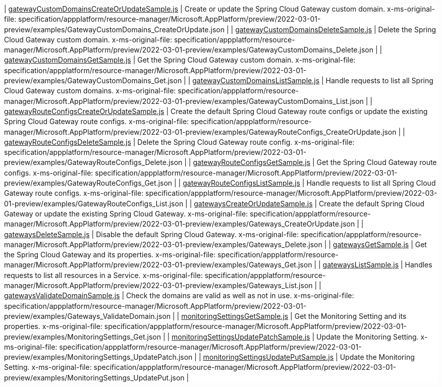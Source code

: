 | [gatewayCustomDomainsCreateOrUpdateSample.js][gatewaycustomdomainscreateorupdatesample]     | Create or update the Spring Cloud Gateway custom domain. x-ms-original-file: specification/appplatform/resource-manager/Microsoft.AppPlatform/preview/2022-03-01-preview/examples/GatewayCustomDomains_CreateOrUpdate.json                                                        |
| [gatewayCustomDomainsDeleteSample.js][gatewaycustomdomainsdeletesample]                     | Delete the Spring Cloud Gateway custom domain. x-ms-original-file: specification/appplatform/resource-manager/Microsoft.AppPlatform/preview/2022-03-01-preview/examples/GatewayCustomDomains_Delete.json                                                                          |
| [gatewayCustomDomainsGetSample.js][gatewaycustomdomainsgetsample]                           | Get the Spring Cloud Gateway custom domain. x-ms-original-file: specification/appplatform/resource-manager/Microsoft.AppPlatform/preview/2022-03-01-preview/examples/GatewayCustomDomains_Get.json                                                                                |
| [gatewayCustomDomainsListSample.js][gatewaycustomdomainslistsample]                         | Handle requests to list all Spring Cloud Gateway custom domains. x-ms-original-file: specification/appplatform/resource-manager/Microsoft.AppPlatform/preview/2022-03-01-preview/examples/GatewayCustomDomains_List.json                                                          |
| [gatewayRouteConfigsCreateOrUpdateSample.js][gatewayrouteconfigscreateorupdatesample]       | Create the default Spring Cloud Gateway route configs or update the existing Spring Cloud Gateway route configs. x-ms-original-file: specification/appplatform/resource-manager/Microsoft.AppPlatform/preview/2022-03-01-preview/examples/GatewayRouteConfigs_CreateOrUpdate.json |
| [gatewayRouteConfigsDeleteSample.js][gatewayrouteconfigsdeletesample]                       | Delete the Spring Cloud Gateway route config. x-ms-original-file: specification/appplatform/resource-manager/Microsoft.AppPlatform/preview/2022-03-01-preview/examples/GatewayRouteConfigs_Delete.json                                                                            |
| [gatewayRouteConfigsGetSample.js][gatewayrouteconfigsgetsample]                             | Get the Spring Cloud Gateway route configs. x-ms-original-file: specification/appplatform/resource-manager/Microsoft.AppPlatform/preview/2022-03-01-preview/examples/GatewayRouteConfigs_Get.json                                                                                 |
| [gatewayRouteConfigsListSample.js][gatewayrouteconfigslistsample]                           | Handle requests to list all Spring Cloud Gateway route configs. x-ms-original-file: specification/appplatform/resource-manager/Microsoft.AppPlatform/preview/2022-03-01-preview/examples/GatewayRouteConfigs_List.json                                                            |
| [gatewaysCreateOrUpdateSample.js][gatewayscreateorupdatesample]                             | Create the default Spring Cloud Gateway or update the existing Spring Cloud Gateway. x-ms-original-file: specification/appplatform/resource-manager/Microsoft.AppPlatform/preview/2022-03-01-preview/examples/Gateways_CreateOrUpdate.json                                        |
| [gatewaysDeleteSample.js][gatewaysdeletesample]                                             | Disable the default Spring Cloud Gateway. x-ms-original-file: specification/appplatform/resource-manager/Microsoft.AppPlatform/preview/2022-03-01-preview/examples/Gateways_Delete.json                                                                                           |
| [gatewaysGetSample.js][gatewaysgetsample]                                                   | Get the Spring Cloud Gateway and its properties. x-ms-original-file: specification/appplatform/resource-manager/Microsoft.AppPlatform/preview/2022-03-01-preview/examples/Gateways_Get.json                                                                                       |
| [gatewaysListSample.js][gatewayslistsample]                                                 | Handles requests to list all resources in a Service. x-ms-original-file: specification/appplatform/resource-manager/Microsoft.AppPlatform/preview/2022-03-01-preview/examples/Gateways_List.json                                                                                  |
| [gatewaysValidateDomainSample.js][gatewaysvalidatedomainsample]                             | Check the domains are valid as well as not in use. x-ms-original-file: specification/appplatform/resource-manager/Microsoft.AppPlatform/preview/2022-03-01-preview/examples/Gateways_ValidateDomain.json                                                                          |
| [monitoringSettingsGetSample.js][monitoringsettingsgetsample]                               | Get the Monitoring Setting and its properties. x-ms-original-file: specification/appplatform/resource-manager/Microsoft.AppPlatform/preview/2022-03-01-preview/examples/MonitoringSettings_Get.json                                                                               |
| [monitoringSettingsUpdatePatchSample.js][monitoringsettingsupdatepatchsample]               | Update the Monitoring Setting. x-ms-original-file: specification/appplatform/resource-manager/Microsoft.AppPlatform/preview/2022-03-01-preview/examples/MonitoringSettings_UpdatePatch.json                                                                                       |
| [monitoringSettingsUpdatePutSample.js][monitoringsettingsupdateputsample]                   | Update the Monitoring Setting. x-ms-original-file: specification/appplatform/resource-manager/Microsoft.AppPlatform/preview/2022-03-01-preview/examples/MonitoringSettings_UpdatePut.json                                                                                         |

[apiportalcustomdomainscreateorupdatesample]: https://github.com/Azure/azure-sdk-for-js/blob/main/sdk/appplatform/arm-appplatform/samples/v1-beta/javascript/apiPortalCustomDomainsCreateOrUpdateSample.js
[apiportalcustomdomainsdeletesample]: https://github.com/Azure/azure-sdk-for-js/blob/main/sdk/appplatform/arm-appplatform/samples/v1-beta/javascript/apiPortalCustomDomainsDeleteSample.js
[apiportalcustomdomainsgetsample]: https://github.com/Azure/azure-sdk-for-js/blob/main/sdk/appplatform/arm-appplatform/samples/v1-beta/javascript/apiPortalCustomDomainsGetSample.js
[apiportalcustomdomainslistsample]: https://github.com/Azure/azure-sdk-for-js/blob/main/sdk/appplatform/arm-appplatform/samples/v1-beta/javascript/apiPortalCustomDomainsListSample.js
[apiportalscreateorupdatesample]: https://github.com/Azure/azure-sdk-for-js/blob/main/sdk/appplatform/arm-appplatform/samples/v1-beta/javascript/apiPortalsCreateOrUpdateSample.js
[apiportalsdeletesample]: https://github.com/Azure/azure-sdk-for-js/blob/main/sdk/appplatform/arm-appplatform/samples/v1-beta/javascript/apiPortalsDeleteSample.js
[apiportalsgetsample]: https://github.com/Azure/azure-sdk-for-js/blob/main/sdk/appplatform/arm-appplatform/samples/v1-beta/javascript/apiPortalsGetSample.js
[apiportalslistsample]: https://github.com/Azure/azure-sdk-for-js/blob/main/sdk/appplatform/arm-appplatform/samples/v1-beta/javascript/apiPortalsListSample.js
[apiportalsvalidatedomainsample]: https://github.com/Azure/azure-sdk-for-js/blob/main/sdk/appplatform/arm-appplatform/samples/v1-beta/javascript/apiPortalsValidateDomainSample.js
[appscreateorupdatesample]: https://github.com/Azure/azure-sdk-for-js/blob/main/sdk/appplatform/arm-appplatform/samples/v1-beta/javascript/appsCreateOrUpdateSample.js
[appsdeletesample]: https://github.com/Azure/azure-sdk-for-js/blob/main/sdk/appplatform/arm-appplatform/samples/v1-beta/javascript/appsDeleteSample.js
[appsgetresourceuploadurlsample]: https://github.com/Azure/azure-sdk-for-js/blob/main/sdk/appplatform/arm-appplatform/samples/v1-beta/javascript/appsGetResourceUploadUrlSample.js
[appsgetsample]: https://github.com/Azure/azure-sdk-for-js/blob/main/sdk/appplatform/arm-appplatform/samples/v1-beta/javascript/appsGetSample.js
[appslistsample]: https://github.com/Azure/azure-sdk-for-js/blob/main/sdk/appplatform/arm-appplatform/samples/v1-beta/javascript/appsListSample.js
[appssetactivedeploymentssample]: https://github.com/Azure/azure-sdk-for-js/blob/main/sdk/appplatform/arm-appplatform/samples/v1-beta/javascript/appsSetActiveDeploymentsSample.js
[appsupdatesample]: https://github.com/Azure/azure-sdk-for-js/blob/main/sdk/appplatform/arm-appplatform/samples/v1-beta/javascript/appsUpdateSample.js
[appsvalidatedomainsample]: https://github.com/Azure/azure-sdk-for-js/blob/main/sdk/appplatform/arm-appplatform/samples/v1-beta/javascript/appsValidateDomainSample.js
[bindingscreateorupdatesample]: https://github.com/Azure/azure-sdk-for-js/blob/main/sdk/appplatform/arm-appplatform/samples/v1-beta/javascript/bindingsCreateOrUpdateSample.js
[bindingsdeletesample]: https://github.com/Azure/azure-sdk-for-js/blob/main/sdk/appplatform/arm-appplatform/samples/v1-beta/javascript/bindingsDeleteSample.js
[bindingsgetsample]: https://github.com/Azure/azure-sdk-for-js/blob/main/sdk/appplatform/arm-appplatform/samples/v1-beta/javascript/bindingsGetSample.js
[bindingslistsample]: https://github.com/Azure/azure-sdk-for-js/blob/main/sdk/appplatform/arm-appplatform/samples/v1-beta/javascript/bindingsListSample.js
[bindingsupdatesample]: https://github.com/Azure/azure-sdk-for-js/blob/main/sdk/appplatform/arm-appplatform/samples/v1-beta/javascript/bindingsUpdateSample.js
[buildserviceagentpoolgetsample]: https://github.com/Azure/azure-sdk-for-js/blob/main/sdk/appplatform/arm-appplatform/samples/v1-beta/javascript/buildServiceAgentPoolGetSample.js
[buildserviceagentpoollistsample]: https://github.com/Azure/azure-sdk-for-js/blob/main/sdk/appplatform/arm-appplatform/samples/v1-beta/javascript/buildServiceAgentPoolListSample.js
[buildserviceagentpoolupdateputsample]: https://github.com/Azure/azure-sdk-for-js/blob/main/sdk/appplatform/arm-appplatform/samples/v1-beta/javascript/buildServiceAgentPoolUpdatePutSample.js
[buildservicebuildercreateorupdatesample]: https://github.com/Azure/azure-sdk-for-js/blob/main/sdk/appplatform/arm-appplatform/samples/v1-beta/javascript/buildServiceBuilderCreateOrUpdateSample.js
[buildservicebuilderdeletesample]: https://github.com/Azure/azure-sdk-for-js/blob/main/sdk/appplatform/arm-appplatform/samples/v1-beta/javascript/buildServiceBuilderDeleteSample.js
[buildservicebuildergetsample]: https://github.com/Azure/azure-sdk-for-js/blob/main/sdk/appplatform/arm-appplatform/samples/v1-beta/javascript/buildServiceBuilderGetSample.js
[buildservicebuilderlistsample]: https://github.com/Azure/azure-sdk-for-js/blob/main/sdk/appplatform/arm-appplatform/samples/v1-beta/javascript/buildServiceBuilderListSample.js
[buildservicecreateorupdatebuildsample]: https://github.com/Azure/azure-sdk-for-js/blob/main/sdk/appplatform/arm-appplatform/samples/v1-beta/javascript/buildServiceCreateOrUpdateBuildSample.js
[buildservicegetbuildresultlogsample]: https://github.com/Azure/azure-sdk-for-js/blob/main/sdk/appplatform/arm-appplatform/samples/v1-beta/javascript/buildServiceGetBuildResultLogSample.js
[buildservicegetbuildresultsample]: https://github.com/Azure/azure-sdk-for-js/blob/main/sdk/appplatform/arm-appplatform/samples/v1-beta/javascript/buildServiceGetBuildResultSample.js
[buildservicegetbuildsample]: https://github.com/Azure/azure-sdk-for-js/blob/main/sdk/appplatform/arm-appplatform/samples/v1-beta/javascript/buildServiceGetBuildSample.js
[buildservicegetbuildservicesample]: https://github.com/Azure/azure-sdk-for-js/blob/main/sdk/appplatform/arm-appplatform/samples/v1-beta/javascript/buildServiceGetBuildServiceSample.js
[buildservicegetresourceuploadurlsample]: https://github.com/Azure/azure-sdk-for-js/blob/main/sdk/appplatform/arm-appplatform/samples/v1-beta/javascript/buildServiceGetResourceUploadUrlSample.js
[buildservicegetsupportedbuildpacksample]: https://github.com/Azure/azure-sdk-for-js/blob/main/sdk/appplatform/arm-appplatform/samples/v1-beta/javascript/buildServiceGetSupportedBuildpackSample.js
[buildservicegetsupportedstacksample]: https://github.com/Azure/azure-sdk-for-js/blob/main/sdk/appplatform/arm-appplatform/samples/v1-beta/javascript/buildServiceGetSupportedStackSample.js
[buildservicelistbuildresultssample]: https://github.com/Azure/azure-sdk-for-js/blob/main/sdk/appplatform/arm-appplatform/samples/v1-beta/javascript/buildServiceListBuildResultsSample.js
[buildservicelistbuildservicessample]: https://github.com/Azure/azure-sdk-for-js/blob/main/sdk/appplatform/arm-appplatform/samples/v1-beta/javascript/buildServiceListBuildServicesSample.js
[buildservicelistbuildssample]: https://github.com/Azure/azure-sdk-for-js/blob/main/sdk/appplatform/arm-appplatform/samples/v1-beta/javascript/buildServiceListBuildsSample.js
[buildservicelistsupportedbuildpackssample]: https://github.com/Azure/azure-sdk-for-js/blob/main/sdk/appplatform/arm-appplatform/samples/v1-beta/javascript/buildServiceListSupportedBuildpacksSample.js
[buildservicelistsupportedstackssample]: https://github.com/Azure/azure-sdk-for-js/blob/main/sdk/appplatform/arm-appplatform/samples/v1-beta/javascript/buildServiceListSupportedStacksSample.js
[buildpackbindingcreateorupdatesample]: https://github.com/Azure/azure-sdk-for-js/blob/main/sdk/appplatform/arm-appplatform/samples/v1-beta/javascript/buildpackBindingCreateOrUpdateSample.js
[buildpackbindingdeletesample]: https://github.com/Azure/azure-sdk-for-js/blob/main/sdk/appplatform/arm-appplatform/samples/v1-beta/javascript/buildpackBindingDeleteSample.js
[buildpackbindinggetsample]: https://github.com/Azure/azure-sdk-for-js/blob/main/sdk/appplatform/arm-appplatform/samples/v1-beta/javascript/buildpackBindingGetSample.js
[buildpackbindinglistsample]: https://github.com/Azure/azure-sdk-for-js/blob/main/sdk/appplatform/arm-appplatform/samples/v1-beta/javascript/buildpackBindingListSample.js
[certificatescreateorupdatesample]: https://github.com/Azure/azure-sdk-for-js/blob/main/sdk/appplatform/arm-appplatform/samples/v1-beta/javascript/certificatesCreateOrUpdateSample.js
[certificatesdeletesample]: https://github.com/Azure/azure-sdk-for-js/blob/main/sdk/appplatform/arm-appplatform/samples/v1-beta/javascript/certificatesDeleteSample.js
[certificatesgetsample]: https://github.com/Azure/azure-sdk-for-js/blob/main/sdk/appplatform/arm-appplatform/samples/v1-beta/javascript/certificatesGetSample.js
[certificateslistsample]: https://github.com/Azure/azure-sdk-for-js/blob/main/sdk/appplatform/arm-appplatform/samples/v1-beta/javascript/certificatesListSample.js
[configserversgetsample]: https://github.com/Azure/azure-sdk-for-js/blob/main/sdk/appplatform/arm-appplatform/samples/v1-beta/javascript/configServersGetSample.js
[configserversupdatepatchsample]: https://github.com/Azure/azure-sdk-for-js/blob/main/sdk/appplatform/arm-appplatform/samples/v1-beta/javascript/configServersUpdatePatchSample.js
[configserversupdateputsample]: https://github.com/Azure/azure-sdk-for-js/blob/main/sdk/appplatform/arm-appplatform/samples/v1-beta/javascript/configServersUpdatePutSample.js
[configserversvalidatesample]: https://github.com/Azure/azure-sdk-for-js/blob/main/sdk/appplatform/arm-appplatform/samples/v1-beta/javascript/configServersValidateSample.js
[configurationservicescreateorupdatesample]: https://github.com/Azure/azure-sdk-for-js/blob/main/sdk/appplatform/arm-appplatform/samples/v1-beta/javascript/configurationServicesCreateOrUpdateSample.js
[configurationservicesdeletesample]: https://github.com/Azure/azure-sdk-for-js/blob/main/sdk/appplatform/arm-appplatform/samples/v1-beta/javascript/configurationServicesDeleteSample.js
[configurationservicesgetsample]: https://github.com/Azure/azure-sdk-for-js/blob/main/sdk/appplatform/arm-appplatform/samples/v1-beta/javascript/configurationServicesGetSample.js
[configurationserviceslistsample]: https://github.com/Azure/azure-sdk-for-js/blob/main/sdk/appplatform/arm-appplatform/samples/v1-beta/javascript/configurationServicesListSample.js
[configurationservicesvalidatesample]: https://github.com/Azure/azure-sdk-for-js/blob/main/sdk/appplatform/arm-appplatform/samples/v1-beta/javascript/configurationServicesValidateSample.js
[customdomainscreateorupdatesample]: https://github.com/Azure/azure-sdk-for-js/blob/main/sdk/appplatform/arm-appplatform/samples/v1-beta/javascript/customDomainsCreateOrUpdateSample.js
[customdomainsdeletesample]: https://github.com/Azure/azure-sdk-for-js/blob/main/sdk/appplatform/arm-appplatform/samples/v1-beta/javascript/customDomainsDeleteSample.js
[customdomainsgetsample]: https://github.com/Azure/azure-sdk-for-js/blob/main/sdk/appplatform/arm-appplatform/samples/v1-beta/javascript/customDomainsGetSample.js
[customdomainslistsample]: https://github.com/Azure/azure-sdk-for-js/blob/main/sdk/appplatform/arm-appplatform/samples/v1-beta/javascript/customDomainsListSample.js
[customdomainsupdatesample]: https://github.com/Azure/azure-sdk-for-js/blob/main/sdk/appplatform/arm-appplatform/samples/v1-beta/javascript/customDomainsUpdateSample.js
[deploymentscreateorupdatesample]: https://github.com/Azure/azure-sdk-for-js/blob/main/sdk/appplatform/arm-appplatform/samples/v1-beta/javascript/deploymentsCreateOrUpdateSample.js
[deploymentsdeletesample]: https://github.com/Azure/azure-sdk-for-js/blob/main/sdk/appplatform/arm-appplatform/samples/v1-beta/javascript/deploymentsDeleteSample.js
[deploymentsgenerateheapdumpsample]: https://github.com/Azure/azure-sdk-for-js/blob/main/sdk/appplatform/arm-appplatform/samples/v1-beta/javascript/deploymentsGenerateHeapDumpSample.js
[deploymentsgeneratethreaddumpsample]: https://github.com/Azure/azure-sdk-for-js/blob/main/sdk/appplatform/arm-appplatform/samples/v1-beta/javascript/deploymentsGenerateThreadDumpSample.js
[deploymentsgetlogfileurlsample]: https://github.com/Azure/azure-sdk-for-js/blob/main/sdk/appplatform/arm-appplatform/samples/v1-beta/javascript/deploymentsGetLogFileUrlSample.js
[deploymentsgetsample]: https://github.com/Azure/azure-sdk-for-js/blob/main/sdk/appplatform/arm-appplatform/samples/v1-beta/javascript/deploymentsGetSample.js
[deploymentslistforclustersample]: https://github.com/Azure/azure-sdk-for-js/blob/main/sdk/appplatform/arm-appplatform/samples/v1-beta/javascript/deploymentsListForClusterSample.js
[deploymentslistsample]: https://github.com/Azure/azure-sdk-for-js/blob/main/sdk/appplatform/arm-appplatform/samples/v1-beta/javascript/deploymentsListSample.js
[deploymentsrestartsample]: https://github.com/Azure/azure-sdk-for-js/blob/main/sdk/appplatform/arm-appplatform/samples/v1-beta/javascript/deploymentsRestartSample.js
[deploymentsstartjfrsample]: https://github.com/Azure/azure-sdk-for-js/blob/main/sdk/appplatform/arm-appplatform/samples/v1-beta/javascript/deploymentsStartJfrSample.js
[deploymentsstartsample]: https://github.com/Azure/azure-sdk-for-js/blob/main/sdk/appplatform/arm-appplatform/samples/v1-beta/javascript/deploymentsStartSample.js
[deploymentsstopsample]: https://github.com/Azure/azure-sdk-for-js/blob/main/sdk/appplatform/arm-appplatform/samples/v1-beta/javascript/deploymentsStopSample.js
[deploymentsupdatesample]: https://github.com/Azure/azure-sdk-for-js/blob/main/sdk/appplatform/arm-appplatform/samples/v1-beta/javascript/deploymentsUpdateSample.js
[gatewaycustomdomainscreateorupdatesample]: https://github.com/Azure/azure-sdk-for-js/blob/main/sdk/appplatform/arm-appplatform/samples/v1-beta/javascript/gatewayCustomDomainsCreateOrUpdateSample.js
[gatewaycustomdomainsdeletesample]: https://github.com/Azure/azure-sdk-for-js/blob/main/sdk/appplatform/arm-appplatform/samples/v1-beta/javascript/gatewayCustomDomainsDeleteSample.js
[gatewaycustomdomainsgetsample]: https://github.com/Azure/azure-sdk-for-js/blob/main/sdk/appplatform/arm-appplatform/samples/v1-beta/javascript/gatewayCustomDomainsGetSample.js
[gatewaycustomdomainslistsample]: https://github.com/Azure/azure-sdk-for-js/blob/main/sdk/appplatform/arm-appplatform/samples/v1-beta/javascript/gatewayCustomDomainsListSample.js
[gatewayrouteconfigscreateorupdatesample]: https://github.com/Azure/azure-sdk-for-js/blob/main/sdk/appplatform/arm-appplatform/samples/v1-beta/javascript/gatewayRouteConfigsCreateOrUpdateSample.js
[gatewayrouteconfigsdeletesample]: https://github.com/Azure/azure-sdk-for-js/blob/main/sdk/appplatform/arm-appplatform/samples/v1-beta/javascript/gatewayRouteConfigsDeleteSample.js
[gatewayrouteconfigsgetsample]: https://github.com/Azure/azure-sdk-for-js/blob/main/sdk/appplatform/arm-appplatform/samples/v1-beta/javascript/gatewayRouteConfigsGetSample.js
[gatewayrouteconfigslistsample]: https://github.com/Azure/azure-sdk-for-js/blob/main/sdk/appplatform/arm-appplatform/samples/v1-beta/javascript/gatewayRouteConfigsListSample.js
[gatewayscreateorupdatesample]: https://github.com/Azure/azure-sdk-for-js/blob/main/sdk/appplatform/arm-appplatform/samples/v1-beta/javascript/gatewaysCreateOrUpdateSample.js
[gatewaysdeletesample]: https://github.com/Azure/azure-sdk-for-js/blob/main/sdk/appplatform/arm-appplatform/samples/v1-beta/javascript/gatewaysDeleteSample.js
[gatewaysgetsample]: https://github.com/Azure/azure-sdk-for-js/blob/main/sdk/appplatform/arm-appplatform/samples/v1-beta/javascript/gatewaysGetSample.js
[gatewayslistsample]: https://github.com/Azure/azure-sdk-for-js/blob/main/sdk/appplatform/arm-appplatform/samples/v1-beta/javascript/gatewaysListSample.js
[gatewaysvalidatedomainsample]: https://github.com/Azure/azure-sdk-for-js/blob/main/sdk/appplatform/arm-appplatform/samples/v1-beta/javascript/gatewaysValidateDomainSample.js
[monitoringsettingsgetsample]: https://github.com/Azure/azure-sdk-for-js/blob/main/sdk/appplatform/arm-appplatform/samples/v1-beta/javascript/monitoringSettingsGetSample.js
[monitoringsettingsupdatepatchsample]: https://github.com/Azure/azure-sdk-for-js/blob/main/sdk/appplatform/arm-appplatform/samples/v1-beta/javascript/monitoringSettingsUpdatePatchSample.js
[monitoringsettingsupdateputsample]: https://github.com/Azure/azure-sdk-for-js/blob/main/sdk/appplatform/arm-appplatform/samples/v1-beta/javascript/monitoringSettingsUpdatePutSample.js
[operationslistsample]: https://github.com/Azure/azure-sdk-for-js/blob/main/sdk/appplatform/arm-appplatform/samples/v1-beta/javascript/operationsListSample.js
[runtimeversionslistruntimeversionssample]: https://github.com/Azure/azure-sdk-for-js/blob/main/sdk/appplatform/arm-appplatform/samples/v1-beta/javascript/runtimeVersionsListRuntimeVersionsSample.js
[serviceregistriescreateorupdatesample]: https://github.com/Azure/azure-sdk-for-js/blob/main/sdk/appplatform/arm-appplatform/samples/v1-beta/javascript/serviceRegistriesCreateOrUpdateSample.js
[serviceregistriesdeletesample]: https://github.com/Azure/azure-sdk-for-js/blob/main/sdk/appplatform/arm-appplatform/samples/v1-beta/javascript/serviceRegistriesDeleteSample.js
[serviceregistriesgetsample]: https://github.com/Azure/azure-sdk-for-js/blob/main/sdk/appplatform/arm-appplatform/samples/v1-beta/javascript/serviceRegistriesGetSample.js
[serviceregistrieslistsample]: https://github.com/Azure/azure-sdk-for-js/blob/main/sdk/appplatform/arm-appplatform/samples/v1-beta/javascript/serviceRegistriesListSample.js
[serviceschecknameavailabilitysample]: https://github.com/Azure/azure-sdk-for-js/blob/main/sdk/appplatform/arm-appplatform/samples/v1-beta/javascript/servicesCheckNameAvailabilitySample.js
[servicescreateorupdatesample]: https://github.com/Azure/azure-sdk-for-js/blob/main/sdk/appplatform/arm-appplatform/samples/v1-beta/javascript/servicesCreateOrUpdateSample.js
[servicesdeletesample]: https://github.com/Azure/azure-sdk-for-js/blob/main/sdk/appplatform/arm-appplatform/samples/v1-beta/javascript/servicesDeleteSample.js
[servicesdisabletestendpointsample]: https://github.com/Azure/azure-sdk-for-js/blob/main/sdk/appplatform/arm-appplatform/samples/v1-beta/javascript/servicesDisableTestEndpointSample.js
[servicesenabletestendpointsample]: https://github.com/Azure/azure-sdk-for-js/blob/main/sdk/appplatform/arm-appplatform/samples/v1-beta/javascript/servicesEnableTestEndpointSample.js
[servicesgetsample]: https://github.com/Azure/azure-sdk-for-js/blob/main/sdk/appplatform/arm-appplatform/samples/v1-beta/javascript/servicesGetSample.js
[serviceslistbysubscriptionsample]: https://github.com/Azure/azure-sdk-for-js/blob/main/sdk/appplatform/arm-appplatform/samples/v1-beta/javascript/servicesListBySubscriptionSample.js
[serviceslistsample]: https://github.com/Azure/azure-sdk-for-js/blob/main/sdk/appplatform/arm-appplatform/samples/v1-beta/javascript/servicesListSample.js
[serviceslisttestkeyssample]: https://github.com/Azure/azure-sdk-for-js/blob/main/sdk/appplatform/arm-appplatform/samples/v1-beta/javascript/servicesListTestKeysSample.js
[servicesregeneratetestkeysample]: https://github.com/Azure/azure-sdk-for-js/blob/main/sdk/appplatform/arm-appplatform/samples/v1-beta/javascript/servicesRegenerateTestKeySample.js
[servicesstartsample]: https://github.com/Azure/azure-sdk-for-js/blob/main/sdk/appplatform/arm-appplatform/samples/v1-beta/javascript/servicesStartSample.js
[servicesstopsample]: https://github.com/Azure/azure-sdk-for-js/blob/main/sdk/appplatform/arm-appplatform/samples/v1-beta/javascript/servicesStopSample.js
[servicesupdatesample]: https://github.com/Azure/azure-sdk-for-js/blob/main/sdk/appplatform/arm-appplatform/samples/v1-beta/javascript/servicesUpdateSample.js
[skuslistsample]: https://github.com/Azure/azure-sdk-for-js/blob/main/sdk/appplatform/arm-appplatform/samples/v1-beta/javascript/skusListSample.js
[storagescreateorupdatesample]: https://github.com/Azure/azure-sdk-for-js/blob/main/sdk/appplatform/arm-appplatform/samples/v1-beta/javascript/storagesCreateOrUpdateSample.js
[storagesdeletesample]: https://github.com/Azure/azure-sdk-for-js/blob/main/sdk/appplatform/arm-appplatform/samples/v1-beta/javascript/storagesDeleteSample.js
[storagesgetsample]: https://github.com/Azure/azure-sdk-for-js/blob/main/sdk/appplatform/arm-appplatform/samples/v1-beta/javascript/storagesGetSample.js
[storageslistsample]: https://github.com/Azure/azure-sdk-for-js/blob/main/sdk/appplatform/arm-appplatform/samples/v1-beta/javascript/storagesListSample.js
[apiref]: https://docs.microsoft.com/javascript/api/@azure/arm-appplatform?view=azure-node-preview
[freesub]: https://azure.microsoft.com/free/
[package]: https://github.com/Azure/azure-sdk-for-js/tree/main/sdk/appplatform/arm-appplatform/README.md